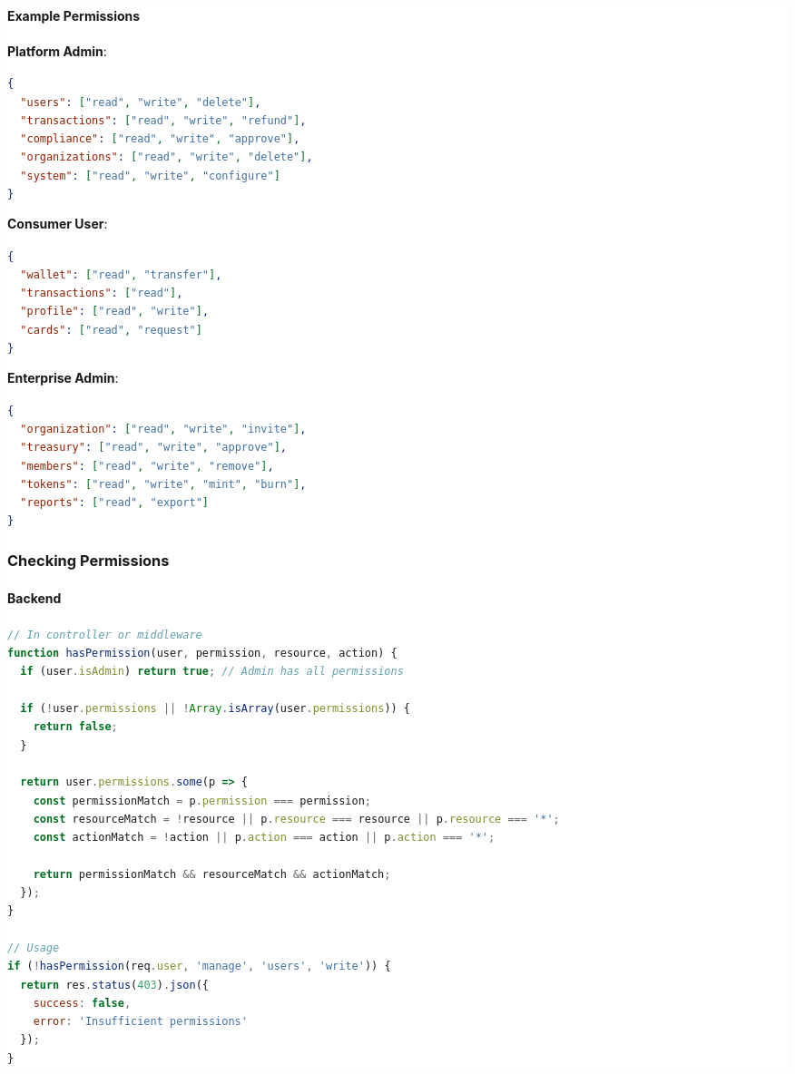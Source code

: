 #### Example Permissions

**Platform Admin**:
```json
{
  "users": ["read", "write", "delete"],
  "transactions": ["read", "write", "refund"],
  "compliance": ["read", "write", "approve"],
  "organizations": ["read", "write", "delete"],
  "system": ["read", "write", "configure"]
}
```

**Consumer User**:
```json
{
  "wallet": ["read", "transfer"],
  "transactions": ["read"],
  "profile": ["read", "write"],
  "cards": ["read", "request"]
}
```

**Enterprise Admin**:
```json
{
  "organization": ["read", "write", "invite"],
  "treasury": ["read", "write", "approve"],
  "members": ["read", "write", "remove"],
  "tokens": ["read", "write", "mint", "burn"],
  "reports": ["read", "export"]
}
```

### Checking Permissions

#### Backend

```javascript
// In controller or middleware
function hasPermission(user, permission, resource, action) {
  if (user.isAdmin) return true; // Admin has all permissions

  if (!user.permissions || !Array.isArray(user.permissions)) {
    return false;
  }

  return user.permissions.some(p => {
    const permissionMatch = p.permission === permission;
    const resourceMatch = !resource || p.resource === resource || p.resource === '*';
    const actionMatch = !action || p.action === action || p.action === '*';

    return permissionMatch && resourceMatch && actionMatch;
  });
}

// Usage
if (!hasPermission(req.user, 'manage', 'users', 'write')) {
  return res.status(403).json({
    success: false,
    error: 'Insufficient permissions'
  });
}
```
